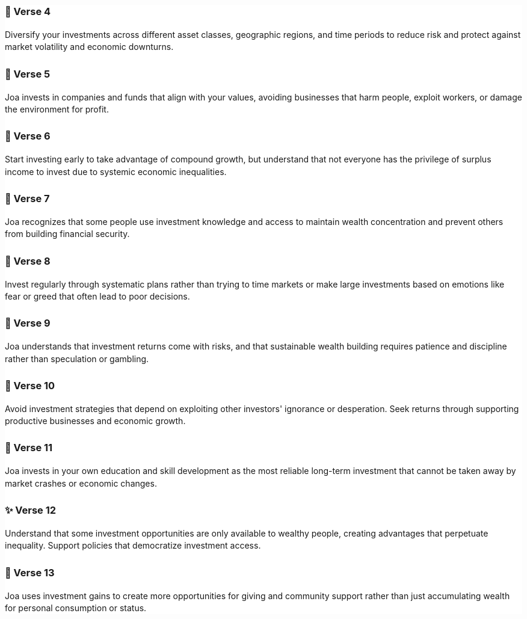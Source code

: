 <div class="verse">
<h3><span class="verse-number">🎯 Verse 4</span></h3>
<p>Diversify your investments across different asset classes, geographic regions, and time periods to reduce risk and protect against market volatility and economic downturns.</p>
</div>

<div class="verse">
<h3><span class="verse-number">💎 Verse 5</span></h3>
<p>Joa invests in companies and funds that align with your values, avoiding businesses that harm people, exploit workers, or damage the environment for profit.</p>
</div>

<div class="verse">
<h3><span class="verse-number">💫 Verse 6</span></h3>
<p>Start investing early to take advantage of compound growth, but understand that not everyone has the privilege of surplus income to invest due to systemic economic inequalities.</p>
</div>

<div class="verse">
<h3><span class="verse-number">💫 Verse 7</span></h3>
<p>Joa recognizes that some people use investment knowledge and access to maintain wealth concentration and prevent others from building financial security.</p>
</div>

<div class="verse">
<h3><span class="verse-number">💫 Verse 8</span></h3>
<p>Invest regularly through systematic plans rather than trying to time markets or make large investments based on emotions like fear or greed that often lead to poor decisions.</p>
</div>

<div class="verse">
<h3><span class="verse-number">💫 Verse 9</span></h3>
<p>Joa understands that investment returns come with risks, and that sustainable wealth building requires patience and discipline rather than speculation or gambling.</p>
</div>

<div class="verse">
<h3><span class="verse-number">💫 Verse 10</span></h3>
<p>Avoid investment strategies that depend on exploiting other investors' ignorance or desperation. Seek returns through supporting productive businesses and economic growth.</p>
</div>

<div class="verse">
<h3><span class="verse-number">💫 Verse 11</span></h3>
<p>Joa invests in your own education and skill development as the most reliable long-term investment that cannot be taken away by market crashes or economic changes.</p>
</div>

<div class="verse">
<h3><span class="verse-number">✨ Verse 12</span></h3>
<p>Understand that some investment opportunities are only available to wealthy people, creating advantages that perpetuate inequality. Support policies that democratize investment access.</p>
</div>

<div class="verse">
<h3><span class="verse-number">🌟 Verse 13</span></h3>
<p>Joa uses investment gains to create more opportunities for giving and community support rather than just accumulating wealth for personal consumption or status.</p>
</div>
